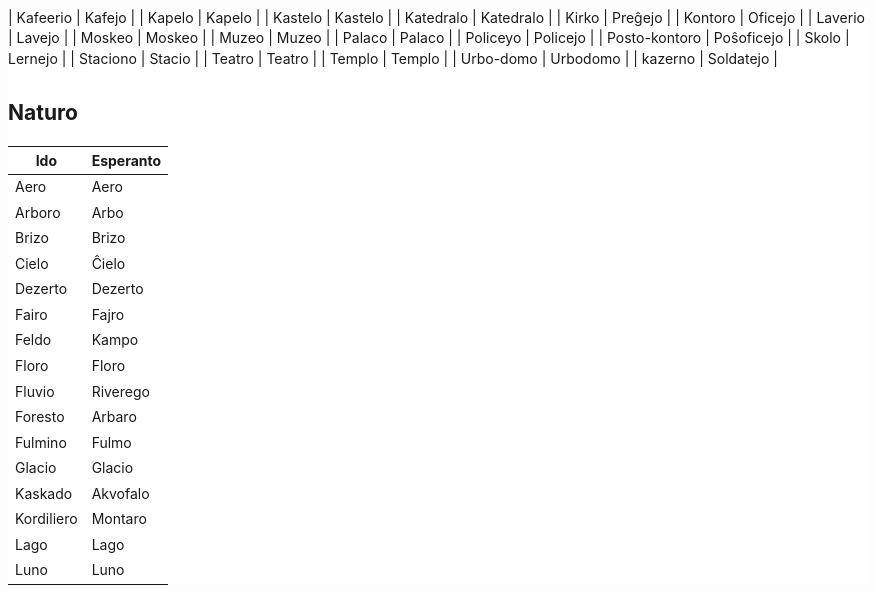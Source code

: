 | Kafeerio      | Kafejo         |
| Kapelo        | Kapelo         |
| Kastelo       | Kastelo        |
| Katedralo     | Katedralo      |
| Kirko         | Preĝejo        |
| Kontoro       | Oficejo        |
| Laverio       | Lavejo         |
| Moskeo        | Moskeo         |
| Muzeo         | Muzeo          |
| Palaco        | Palaco         |
| Policeyo      | Policejo       |
| Posto-kontoro | Poŝoficejo     |
| Skolo         | Lernejo        |
| Staciono      | Stacio         |
| Teatro        | Teatro         |
| Templo        | Templo         |
| Urbo-domo     | Urbodomo       |
| kazerno       | Soldatejo      |

## Naturo

| Ido        | Esperanto |
| ---------- | --------- |
| Aero       | Aero      |
| Arboro     | Arbo      |
| Brizo      | Brizo     |
| Cielo      | Ĉielo     |
| Dezerto    | Dezerto   |
| Fairo      | Fajro     |
| Feldo      | Kampo     |
| Floro      | Floro     |
| Fluvio     | Riverego  |
| Foresto    | Arbaro    |
| Fulmino    | Fulmo     |
| Glacio     | Glacio    |
| Kaskado    | Akvofalo  |
| Kordiliero | Montaro   |
| Lago       | Lago      |
| Luno       | Luno      |